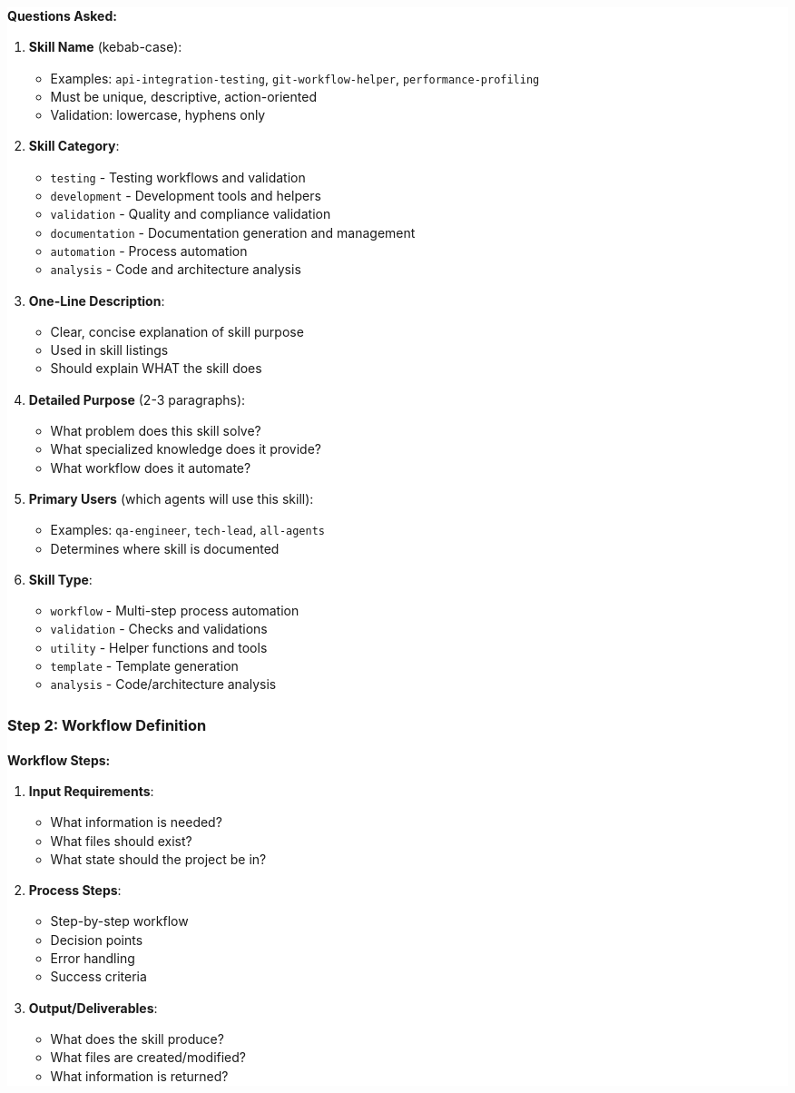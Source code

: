 **Questions Asked:**

1. **Skill Name** (kebab-case):
   - Examples: `api-integration-testing`, `git-workflow-helper`, `performance-profiling`
   - Must be unique, descriptive, action-oriented
   - Validation: lowercase, hyphens only

2. **Skill Category**:
   - `testing` - Testing workflows and validation
   - `development` - Development tools and helpers
   - `validation` - Quality and compliance validation
   - `documentation` - Documentation generation and management
   - `automation` - Process automation
   - `analysis` - Code and architecture analysis

3. **One-Line Description**:
   - Clear, concise explanation of skill purpose
   - Used in skill listings
   - Should explain WHAT the skill does

4. **Detailed Purpose** (2-3 paragraphs):
   - What problem does this skill solve?
   - What specialized knowledge does it provide?
   - What workflow does it automate?

5. **Primary Users** (which agents will use this skill):
   - Examples: `qa-engineer`, `tech-lead`, `all-agents`
   - Determines where skill is documented

6. **Skill Type**:
   - `workflow` - Multi-step process automation
   - `validation` - Checks and validations
   - `utility` - Helper functions and tools
   - `template` - Template generation
   - `analysis` - Code/architecture analysis

### Step 2: Workflow Definition

**Workflow Steps:**

1. **Input Requirements**:
   - What information is needed?
   - What files should exist?
   - What state should the project be in?

2. **Process Steps**:
   - Step-by-step workflow
   - Decision points
   - Error handling
   - Success criteria

3. **Output/Deliverables**:
   - What does the skill produce?
   - What files are created/modified?
   - What information is returned?
